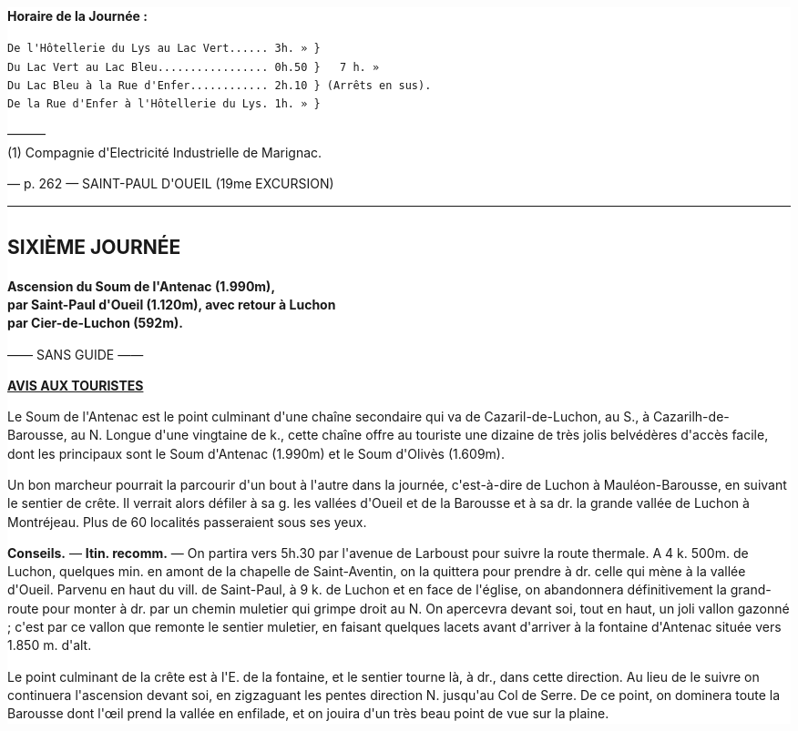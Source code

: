 __Horaire de la Journée :__

```
De l'Hôtellerie du Lys au Lac Vert...... 3h. » }
Du Lac Vert au Lac Bleu................. 0h.50 }   7 h. »
Du Lac Bleu à la Rue d'Enfer............ 2h.10 } (Arrêts en sus).
De la Rue d'Enfer à l'Hôtellerie du Lys. 1h. » }
```

———<br>
(1) Compagnie d'Electricité Industrielle de Marignac.

<div class="page"></div>

— p. 262 — SAINT-PAUL D'OUEIL (19me EXCURSION)

****

## SIXIÈME JOURNÉE

__Ascension du Soum de l'Antenac (1.990m),__<br>
__par Saint-Paul d'Oueil (1.120m), avec retour à Luchon__<br>
__par Cier-de-Luchon (592m).__

—— SANS GUIDE ——

__<u>AVIS AUX TOURISTES</u>__

Le Soum de l'Antenac est le point culminant d'une chaîne
secondaire qui va de Cazaril-de-Luchon, au S., à Cazarilh-de-
Barousse, au N. Longue d'une vingtaine de k., cette chaîne offre
au touriste une dizaine de très jolis belvédères d'accès facile,
dont les principaux sont le Soum d'Antenac (1.990m) et le
Soum d'Olivès (1.609m).

Un bon marcheur pourrait la parcourir d'un bout à l'autre
dans la journée, c'est-à-dire de Luchon à Mauléon-Barousse, en
suivant le sentier de crête. Il verrait alors défiler à sa g. les
vallées d'Oueil et de la Barousse et à sa dr. la grande vallée de
Luchon à Montréjeau. Plus de 60 localités passeraient sous
ses yeux.

__Conseils.__ — __Itin. recomm.__ — On partira vers 5h.30 par l'avenue
de Larboust pour suivre la route thermale. A 4 k. 500m. de
Luchon, quelques min. en amont de la chapelle de Saint-Aventin,
on la quittera pour prendre à dr. celle qui mène à la vallée
d'Oueil. Parvenu en haut du vill. de Saint-Paul, à 9 k. de Luchon
et en face de l'église, on abandonnera définitivement la grand-
route pour monter à dr. par un chemin muletier qui grimpe droit
au N. On apercevra devant soi, tout en haut, un joli vallon gazonné ; 
c'est par ce vallon que remonte le sentier muletier, en
faisant quelques lacets avant d'arriver à la fontaine d'Antenac
située vers 1.850 m. d'alt.

Le point culminant de la crête est à l'E. de la fontaine, et le
sentier tourne là, à dr., dans cette direction. Au lieu de le suivre
on continuera l'ascension devant soi, en zigzaguant les pentes
direction N. jusqu'au Col de Serre. De ce point, on dominera toute
la Barousse dont l'œil prend la vallée en enfilade, et on jouira d'un
très beau point de vue sur la plaine.
